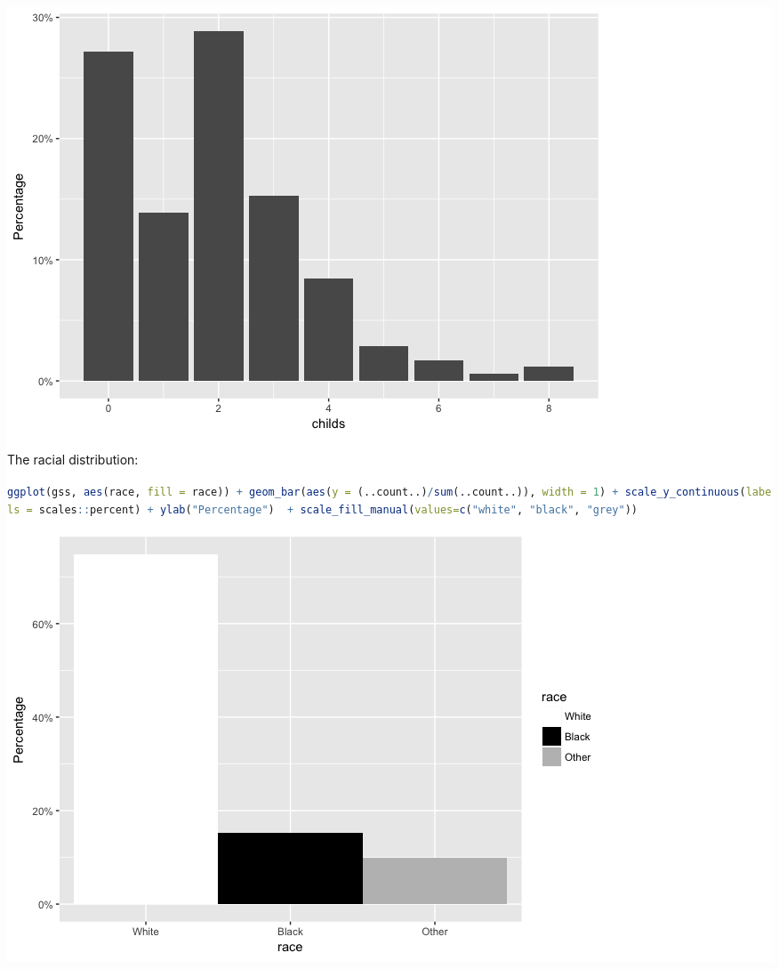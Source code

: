![](EDA_I_files/figure-markdown_github/unnamed-chunk-5-1.png)

The racial distribution:

``` r
ggplot(gss, aes(race, fill = race)) + geom_bar(aes(y = (..count..)/sum(..count..)), width = 1) + scale_y_continuous(labels = scales::percent) + ylab("Percentage")  + scale_fill_manual(values=c("white", "black", "grey"))
```

![](EDA_I_files/figure-markdown_github/unnamed-chunk-6-1.png)
